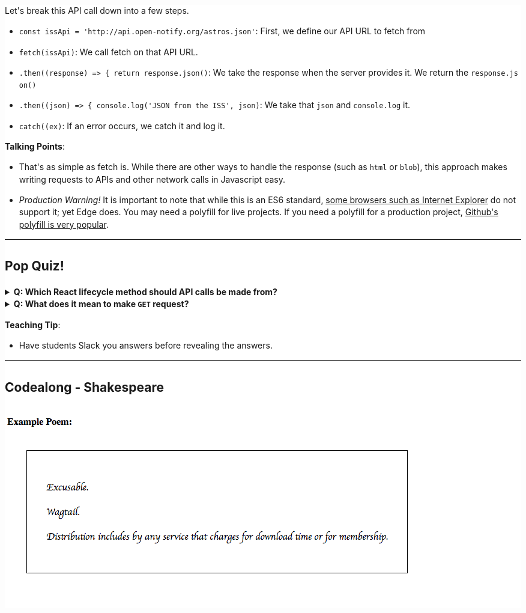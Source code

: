 
Let's break this API call down into a few steps.

- `const issApi = 'http://api.open-notify.org/astros.json'`: First, we define our API URL to fetch from

- `fetch(issApi)`: We call fetch on that API URL.

- `.then((response) => {
   return response.json()`: We take the response when the server provides it. We return the `response.json()`

- `.then((json) => { console.log('JSON from the ISS', json)`: We take that `json` and `console.log` it.

- `catch((ex)`: If an error occurs, we catch it and log it.

<aside class="notes">

**Talking Points**:

- That's as simple as fetch is. While there are other ways to handle the response (such as `html` or `blob`), this approach makes writing requests to APIs and other network calls in Javascript easy.

- *Production Warning!* It is important to note that while this is an ES6 standard, [some browsers such as Internet Explorer](http://caniuse.com/#search=fetch) do not support it; yet Edge does. You may need a polyfill for live projects. If you need a polyfill for a production project, [Github's polyfill is very popular](https://github.com/github/fetch).

</aside>

---

## Pop Quiz!

<details><summary><strong>Q: Which React lifecycle method should API calls be made from?</strong></summary></details>

<details><summary><strong>Q: What does it mean to make <code>GET</code> request?</strong></summary></details>

<aside class="notes">

**Teaching Tip**:

- Have students Slack you answers before revealing the answers.

</aside>

---

## Codealong - Shakespeare

![poem](assets/example-poem-from-shake-it-speare.png)